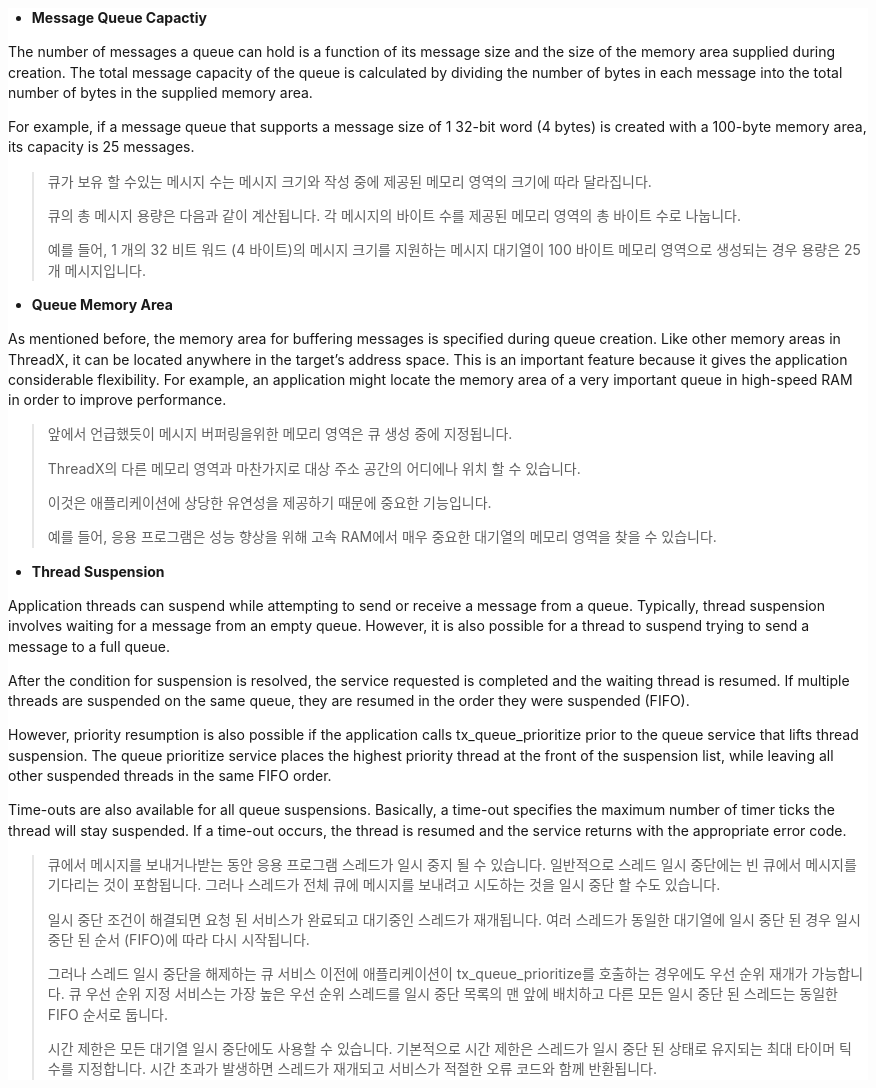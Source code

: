 - **Message Queue Capactiy**

The number of messages a queue can hold is a function of its message size and the size of the memory area supplied during creation. The total message capacity of the queue is calculated by dividing the number of bytes in each message into the total number of bytes in the supplied memory area. 

For example, if a message queue that supports a message size of 1 32-bit word (4 bytes) is created with a 100-byte memory area, its capacity is 25 messages.

> 큐가 보유 할 수있는 메시지 수는 메시지 크기와 작성 중에 제공된 메모리 영역의 크기에 따라 달라집니다.
>
> 큐의 총 메시지 용량은 다음과 같이 계산됩니다.
> 각 메시지의 바이트 수를 제공된 메모리 영역의 총 바이트 수로 나눕니다.
>
> 예를 들어, 1 개의 32 비트 워드 (4 바이트)의 메시지 크기를 지원하는 메시지 대기열이 100 바이트 메모리 영역으로 생성되는 경우 용량은 25 개 메시지입니다.

- **Queue Memory Area**

As mentioned before, the memory area for buffering messages is specified during queue creation. Like other memory areas in ThreadX, it can be located anywhere in the target’s address space. This is an important feature because it gives the application considerable flexibility. For example, an application might locate the memory area of a very  important queue in high-speed RAM in order to improve performance.

> 앞에서 언급했듯이 메시지 버퍼링을위한 메모리 영역은 큐 생성 중에 지정됩니다.
>
> ThreadX의 다른 메모리 영역과 마찬가지로 대상 주소 공간의 어디에나 위치 할 수 있습니다.
>
> 이것은 애플리케이션에 상당한 유연성을 제공하기 때문에 중요한 기능입니다.
>
> 예를 들어, 응용 프로그램은 성능 향상을 위해 고속 RAM에서 매우 중요한 대기열의 메모리 영역을 찾을 수 있습니다.

- **Thread Suspension**

Application threads can suspend while attempting to send or receive a message from a queue. Typically, thread suspension involves waiting for a message from an empty queue. However, it is also possible for a thread to suspend trying to send a message to a full queue. 

After the condition for suspension is resolved, the service requested is completed and the waiting thread is resumed. If multiple threads are suspended on the same queue, they are resumed in the order they were suspended (FIFO). 

However, priority resumption is also possible if the application calls tx_queue_prioritize prior to the queue service that lifts thread suspension. The queue prioritize service places the highest priority thread at the front of the suspension list, while leaving all other suspended threads in the same FIFO order. 

Time-outs are also available for all queue suspensions. Basically, a time-out specifies the maximum number of timer ticks the thread will stay suspended. If a time-out occurs, the thread is resumed and the service returns with the appropriate error code.

> 큐에서 메시지를 보내거나받는 동안 응용 프로그램 스레드가 일시 중지 될 수 있습니다. 일반적으로 스레드 일시 중단에는 빈 큐에서 메시지를 기다리는 것이 포함됩니다. 그러나 스레드가 전체 큐에 메시지를 보내려고 시도하는 것을 일시 중단 할 수도 있습니다.
>
> 일시 중단 조건이 해결되면 요청 된 서비스가 완료되고 대기중인 스레드가 재개됩니다. 여러 스레드가 동일한 대기열에 일시 중단 된 경우 일시 중단 된 순서 (FIFO)에 따라 다시 시작됩니다.
>
> 그러나 스레드 일시 중단을 해제하는 큐 서비스 이전에 애플리케이션이 tx_queue_prioritize를 호출하는 경우에도 우선 순위 재개가 가능합니다. 큐 우선 순위 지정 서비스는 가장 높은 우선 순위 스레드를 일시 중단 목록의 맨 앞에 배치하고 다른 모든 일시 중단 된 스레드는 동일한 FIFO 순서로 둡니다.
>
> 시간 제한은 모든 대기열 일시 중단에도 사용할 수 있습니다. 기본적으로 시간 제한은 스레드가 일시 중단 된 상태로 유지되는 최대 타이머 틱 수를 지정합니다. 시간 초과가 발생하면 스레드가 재개되고 서비스가 적절한 오류 코드와 함께 반환됩니다.
